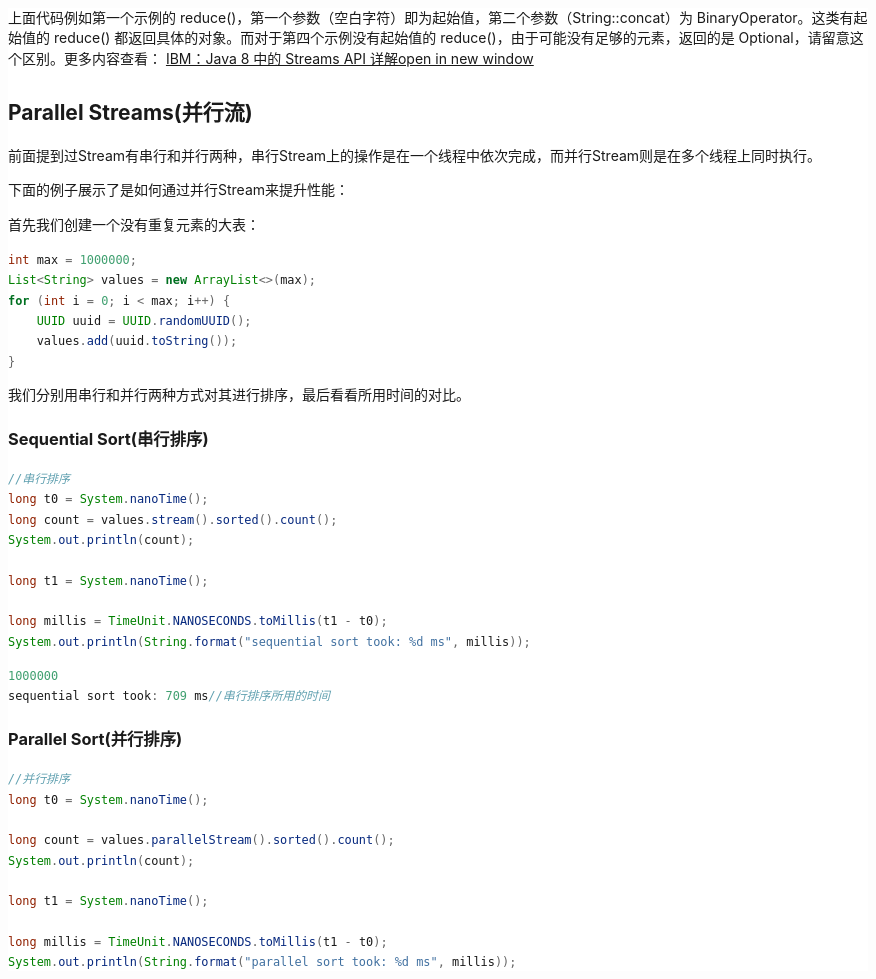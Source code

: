 上面代码例如第一个示例的 reduce()，第一个参数（空白字符）即为起始值，第二个参数（String::concat）为 BinaryOperator。这类有起始值的 reduce() 都返回具体的对象。而对于第四个示例没有起始值的 reduce()，由于可能没有足够的元素，返回的是 Optional，请留意这个区别。更多内容查看： [IBM：Java 8 中的 Streams API 详解open in new window](https://www.ibm.com/developerworks/cn/java/j-lo-java8streamapi/index.html)

## Parallel Streams(并行流)

前面提到过Stream有串行和并行两种，串行Stream上的操作是在一个线程中依次完成，而并行Stream则是在多个线程上同时执行。

下面的例子展示了是如何通过并行Stream来提升性能：

首先我们创建一个没有重复元素的大表：

```java
int max = 1000000;
List<String> values = new ArrayList<>(max);
for (int i = 0; i < max; i++) {
    UUID uuid = UUID.randomUUID();
    values.add(uuid.toString());
}
```

我们分别用串行和并行两种方式对其进行排序，最后看看所用时间的对比。

### Sequential Sort(串行排序)

```java
//串行排序
long t0 = System.nanoTime();
long count = values.stream().sorted().count();
System.out.println(count);

long t1 = System.nanoTime();

long millis = TimeUnit.NANOSECONDS.toMillis(t1 - t0);
System.out.println(String.format("sequential sort took: %d ms", millis));
```

```java
1000000
sequential sort took: 709 ms//串行排序所用的时间
```

### Parallel Sort(并行排序)

```java
//并行排序
long t0 = System.nanoTime();

long count = values.parallelStream().sorted().count();
System.out.println(count);

long t1 = System.nanoTime();

long millis = TimeUnit.NANOSECONDS.toMillis(t1 - t0);
System.out.println(String.format("parallel sort took: %d ms", millis));

```
